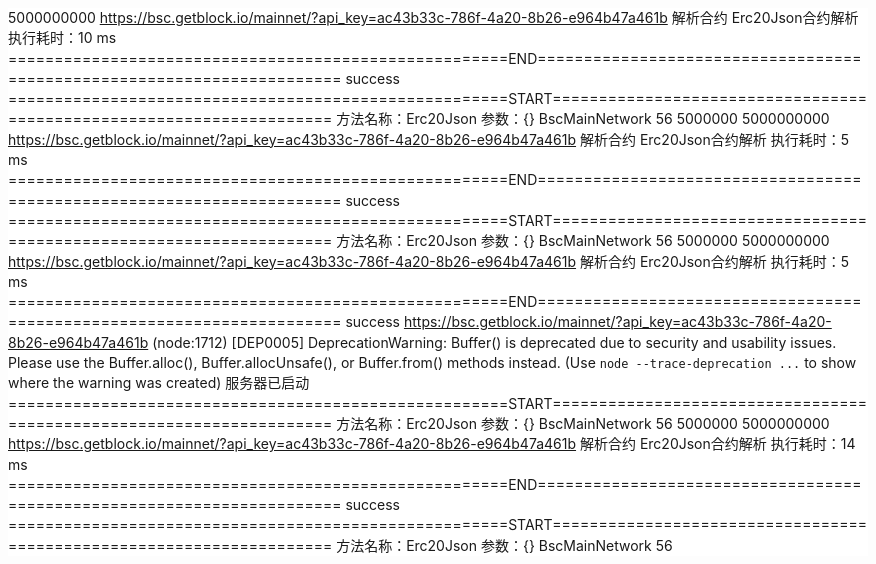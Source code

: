 5000000000
https://bsc.getblock.io/mainnet/?api_key=ac43b33c-786f-4a20-8b26-e964b47a461b
解析合约
Erc20Json合约解析
执行耗时：10 ms
======================================================END=======================================================================
success
======================================================START=====================================================================
方法名称：Erc20Json
参数：{}
BscMainNetwork
56
5000000
5000000000
https://bsc.getblock.io/mainnet/?api_key=ac43b33c-786f-4a20-8b26-e964b47a461b
解析合约
Erc20Json合约解析
执行耗时：5 ms
======================================================END=======================================================================
success
======================================================START=====================================================================
方法名称：Erc20Json
参数：{}
BscMainNetwork
56
5000000
5000000000
https://bsc.getblock.io/mainnet/?api_key=ac43b33c-786f-4a20-8b26-e964b47a461b
解析合约
Erc20Json合约解析
执行耗时：5 ms
======================================================END=======================================================================
success
https://bsc.getblock.io/mainnet/?api_key=ac43b33c-786f-4a20-8b26-e964b47a461b
(node:1712) [DEP0005] DeprecationWarning: Buffer() is deprecated due to security and usability issues. Please use the Buffer.alloc(), Buffer.allocUnsafe(), or Buffer.from() methods instead.
(Use `node --trace-deprecation ...` to show where the warning was created)
服务器已启动
======================================================START=====================================================================
方法名称：Erc20Json
参数：{}
BscMainNetwork
56
5000000
5000000000
https://bsc.getblock.io/mainnet/?api_key=ac43b33c-786f-4a20-8b26-e964b47a461b
解析合约
Erc20Json合约解析
执行耗时：14 ms
======================================================END=======================================================================
success
======================================================START=====================================================================
方法名称：Erc20Json
参数：{}
BscMainNetwork
56